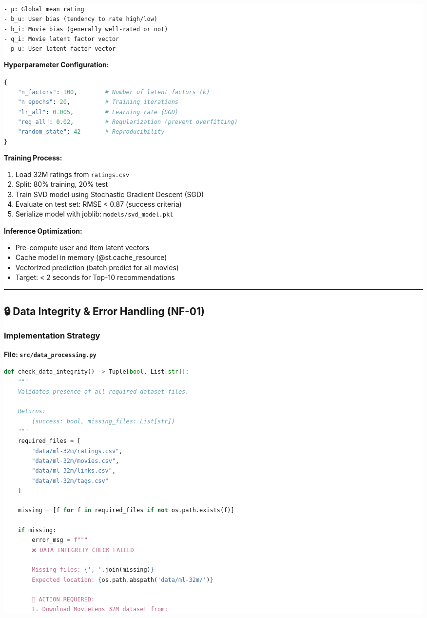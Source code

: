 ```
- μ: Global mean rating
- b_u: User bias (tendency to rate high/low)
- b_i: Movie bias (generally well-rated or not)
- q_i: Movie latent factor vector
- p_u: User latent factor vector
```

**Hyperparameter Configuration:**
```python
{
    "n_factors": 100,        # Number of latent factors (k)
    "n_epochs": 20,          # Training iterations
    "lr_all": 0.005,         # Learning rate (SGD)
    "reg_all": 0.02,         # Regularization (prevent overfitting)
    "random_state": 42       # Reproducibility
}
```

**Training Process:**
1. Load 32M ratings from `ratings.csv`
2. Split: 80% training, 20% test
3. Train SVD model using Stochastic Gradient Descent (SGD)
4. Evaluate on test set: RMSE < 0.87 (success criteria)
5. Serialize model with joblib: `models/svd_model.pkl`

**Inference Optimization:**
- Pre-compute user and item latent vectors
- Cache model in memory (@st.cache_resource)
- Vectorized prediction (batch predict for all movies)
- Target: < 2 seconds for Top-10 recommendations

---

## 🔒 Data Integrity & Error Handling (NF-01)

### Implementation Strategy

**File: `src/data_processing.py`**

```python
def check_data_integrity() -> Tuple[bool, List[str]]:
    """
    Validates presence of all required dataset files.
    
    Returns:
        (success: bool, missing_files: List[str])
    """
    required_files = [
        "data/ml-32m/ratings.csv",
        "data/ml-32m/movies.csv",
        "data/ml-32m/links.csv",
        "data/ml-32m/tags.csv"
    ]
    
    missing = [f for f in required_files if not os.path.exists(f)]
    
    if missing:
        error_msg = f"""
        ❌ DATA INTEGRITY CHECK FAILED
        
        Missing files: {', '.join(missing)}
        Expected location: {os.path.abspath('data/ml-32m/')}
        
        🔧 ACTION REQUIRED:
        1. Download MovieLens 32M dataset from:
```